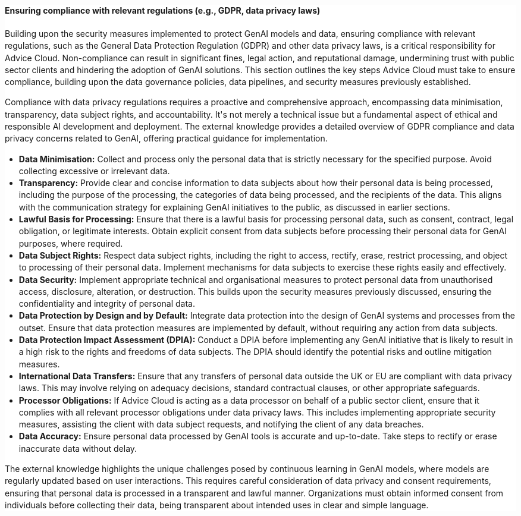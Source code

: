 

#### <a name="ensuring-compliance-with-relevant-regulations-eg-gdpr-data-privacy-laws"></a>Ensuring compliance with relevant regulations (e.g., GDPR, data privacy laws)

Building upon the security measures implemented to protect GenAI models and data, ensuring compliance with relevant regulations, such as the General Data Protection Regulation (GDPR) and other data privacy laws, is a critical responsibility for Advice Cloud. Non-compliance can result in significant fines, legal action, and reputational damage, undermining trust with public sector clients and hindering the adoption of GenAI solutions. This section outlines the key steps Advice Cloud must take to ensure compliance, building upon the data governance policies, data pipelines, and security measures previously established.

Compliance with data privacy regulations requires a proactive and comprehensive approach, encompassing data minimisation, transparency, data subject rights, and accountability. It's not merely a technical issue but a fundamental aspect of ethical and responsible AI development and deployment. The external knowledge provides a detailed overview of GDPR compliance and data privacy concerns related to GenAI, offering practical guidance for implementation.

- **Data Minimisation:** Collect and process only the personal data that is strictly necessary for the specified purpose. Avoid collecting excessive or irrelevant data.
- **Transparency:** Provide clear and concise information to data subjects about how their personal data is being processed, including the purpose of the processing, the categories of data being processed, and the recipients of the data. This aligns with the communication strategy for explaining GenAI initiatives to the public, as discussed in earlier sections.
- **Lawful Basis for Processing:** Ensure that there is a lawful basis for processing personal data, such as consent, contract, legal obligation, or legitimate interests. Obtain explicit consent from data subjects before processing their personal data for GenAI purposes, where required.
- **Data Subject Rights:** Respect data subject rights, including the right to access, rectify, erase, restrict processing, and object to processing of their personal data. Implement mechanisms for data subjects to exercise these rights easily and effectively.
- **Data Security:** Implement appropriate technical and organisational measures to protect personal data from unauthorised access, disclosure, alteration, or destruction. This builds upon the security measures previously discussed, ensuring the confidentiality and integrity of personal data.
- **Data Protection by Design and by Default:** Integrate data protection into the design of GenAI systems and processes from the outset. Ensure that data protection measures are implemented by default, without requiring any action from data subjects.
- **Data Protection Impact Assessment (DPIA):** Conduct a DPIA before implementing any GenAI initiative that is likely to result in a high risk to the rights and freedoms of data subjects. The DPIA should identify the potential risks and outline mitigation measures.
- **International Data Transfers:** Ensure that any transfers of personal data outside the UK or EU are compliant with data privacy laws. This may involve relying on adequacy decisions, standard contractual clauses, or other appropriate safeguards.
- **Processor Obligations:** If Advice Cloud is acting as a data processor on behalf of a public sector client, ensure that it complies with all relevant processor obligations under data privacy laws. This includes implementing appropriate security measures, assisting the client with data subject requests, and notifying the client of any data breaches.
- **Data Accuracy:** Ensure personal data processed by GenAI tools is accurate and up-to-date. Take steps to rectify or erase inaccurate data without delay.

The external knowledge highlights the unique challenges posed by continuous learning in GenAI models, where models are regularly updated based on user interactions. This requires careful consideration of data privacy and consent requirements, ensuring that personal data is processed in a transparent and lawful manner. Organizations must obtain informed consent from individuals before collecting their data, being transparent about intended uses in clear and simple language.
